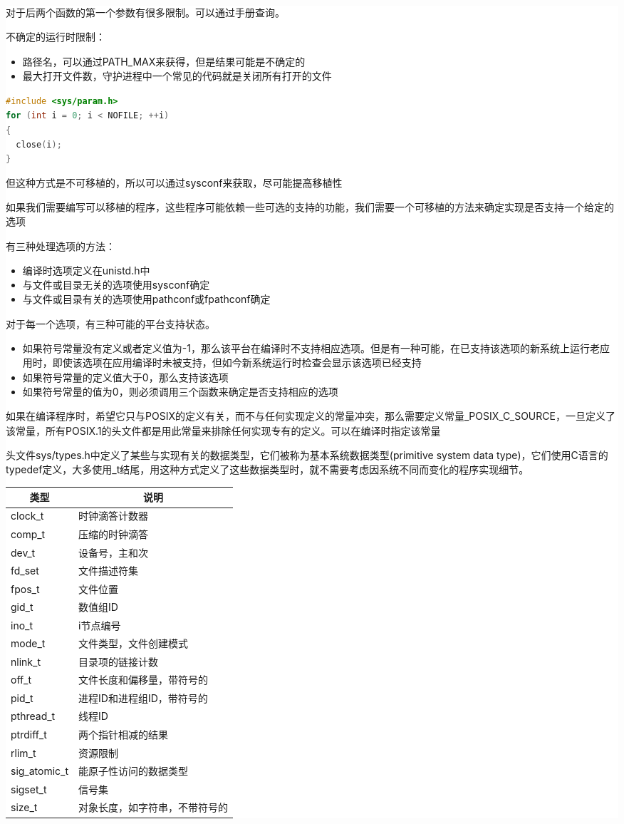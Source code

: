 对于后两个函数的第一个参数有很多限制。可以通过手册查询。

不确定的运行时限制：

- 路径名，可以通过PATH_MAX来获得，但是结果可能是不确定的
- 最大打开文件数，守护进程中一个常见的代码就是关闭所有打开的文件

```cpp
#include <sys/param.h>
for (int i = 0; i < NOFILE; ++i)
{
  close(i);
}
```

但这种方式是不可移植的，所以可以通过sysconf来获取，尽可能提高移植性

如果我们需要编写可以移植的程序，这些程序可能依赖一些可选的支持的功能，我们需要一个可移植的方法来确定实现是否支持一个给定的选项

有三种处理选项的方法：

- 编译时选项定义在unistd.h中
- 与文件或目录无关的选项使用sysconf确定
- 与文件或目录有关的选项使用pathconf或fpathconf确定

对于每一个选项，有三种可能的平台支持状态。

- 如果符号常量没有定义或者定义值为-1，那么该平台在编译时不支持相应选项。但是有一种可能，在已支持该选项的新系统上运行老应用时，即使该选项在应用编译时未被支持，但如今新系统运行时检查会显示该选项已经支持
- 如果符号常量的定义值大于0，那么支持该选项
- 如果符号常量的值为0，则必须调用三个函数来确定是否支持相应的选项

如果在编译程序时，希望它只与POSIX的定义有关，而不与任何实现定义的常量冲突，那么需要定义常量\_POSIX_C_SOURCE，一旦定义了该常量，所有POSIX.1的头文件都是用此常量来排除任何实现专有的定义。可以在编译时指定该常量

头文件sys/types.h中定义了某些与实现有关的数据类型，它们被称为基本系统数据类型(primitive system data type)，它们使用C语言的typedef定义，大多使用\_t结尾，用这种方式定义了这些数据类型时，就不需要考虑因系统不同而变化的程序实现细节。

| 类型           | 说明              |
| ------------ | --------------- |
| clock_t      | 时钟滴答计数器         |
| comp_t       | 压缩的时钟滴答         |
| dev_t        | 设备号，主和次         |
| fd_set       | 文件描述符集          |
| fpos_t       | 文件位置            |
| gid_t        | 数值组ID           |
| ino_t        | i节点编号           |
| mode_t       | 文件类型，文件创建模式     |
| nlink_t      | 目录项的链接计数        |
| off_t        | 文件长度和偏移量，带符号的   |
| pid_t        | 进程ID和进程组ID，带符号的 |
| pthread_t    | 线程ID            |
| ptrdiff_t    | 两个指针相减的结果       |
| rlim_t       | 资源限制            |
| sig_atomic_t | 能原子性访问的数据类型     |
| sigset_t     | 信号集             |
| size_t       | 对象长度，如字符串，不带符号的 |
